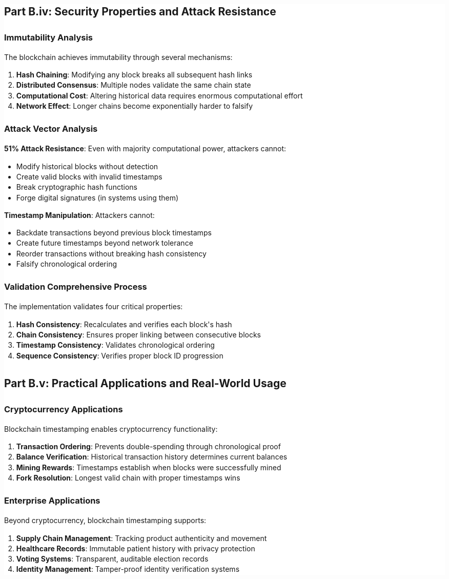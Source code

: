 ## Part B.iv: Security Properties and Attack Resistance

### Immutability Analysis

The blockchain achieves immutability through several mechanisms:

1. **Hash Chaining**: Modifying any block breaks all subsequent hash links
2. **Distributed Consensus**: Multiple nodes validate the same chain state
3. **Computational Cost**: Altering historical data requires enormous computational effort
4. **Network Effect**: Longer chains become exponentially harder to falsify

### Attack Vector Analysis

**51% Attack Resistance**: Even with majority computational power, attackers cannot:
- Modify historical blocks without detection
- Create valid blocks with invalid timestamps
- Break cryptographic hash functions
- Forge digital signatures (in systems using them)

**Timestamp Manipulation**: Attackers cannot:
- Backdate transactions beyond previous block timestamps
- Create future timestamps beyond network tolerance
- Reorder transactions without breaking hash consistency
- Falsify chronological ordering

### Validation Comprehensive Process

The implementation validates four critical properties:

1. **Hash Consistency**: Recalculates and verifies each block's hash
2. **Chain Consistency**: Ensures proper linking between consecutive blocks
3. **Timestamp Consistency**: Validates chronological ordering
4. **Sequence Consistency**: Verifies proper block ID progression

## Part B.v: Practical Applications and Real-World Usage

### Cryptocurrency Applications

Blockchain timestamping enables cryptocurrency functionality:

1. **Transaction Ordering**: Prevents double-spending through chronological proof
2. **Balance Verification**: Historical transaction history determines current balances
3. **Mining Rewards**: Timestamps establish when blocks were successfully mined
4. **Fork Resolution**: Longest valid chain with proper timestamps wins

### Enterprise Applications

Beyond cryptocurrency, blockchain timestamping supports:

1. **Supply Chain Management**: Tracking product authenticity and movement
2. **Healthcare Records**: Immutable patient history with privacy protection
3. **Voting Systems**: Transparent, auditable election records
4. **Identity Management**: Tamper-proof identity verification systems
